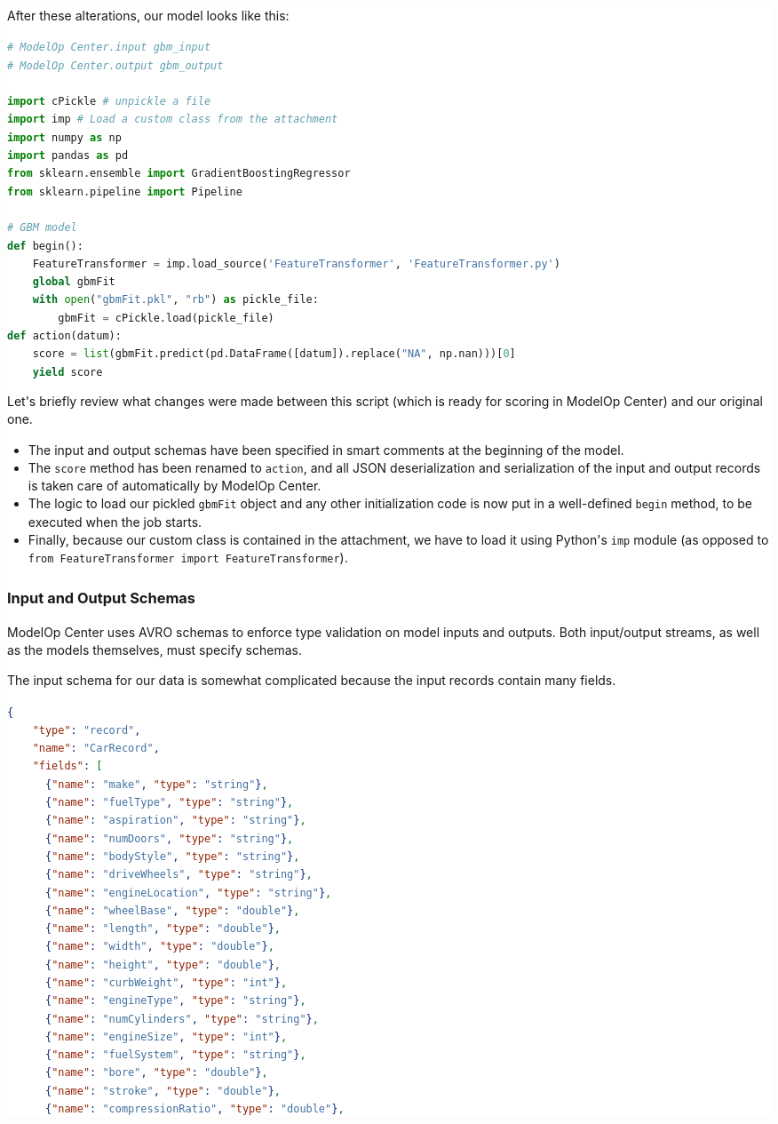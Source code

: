 After these alterations, our model looks like this:

``` python
# ModelOp Center.input gbm_input
# ModelOp Center.output gbm_output

import cPickle # unpickle a file
import imp # Load a custom class from the attachment
import numpy as np
import pandas as pd
from sklearn.ensemble import GradientBoostingRegressor
from sklearn.pipeline import Pipeline

# GBM model
def begin():
    FeatureTransformer = imp.load_source('FeatureTransformer', 'FeatureTransformer.py')
    global gbmFit
    with open("gbmFit.pkl", "rb") as pickle_file:
        gbmFit = cPickle.load(pickle_file)
def action(datum):
    score = list(gbmFit.predict(pd.DataFrame([datum]).replace("NA", np.nan)))[0]
    yield score
```

Let's briefly review what changes were made between this script (which is ready for scoring in ModelOp Center) and our original one.

* The input and output schemas have been specified in smart comments at the beginning of the model.
* The `score` method has been renamed to `action`, and all JSON deserialization and serialization of the input and output records is taken care of automatically by ModelOp Center.
* The logic to load our pickled `gbmFit` object and any other initialization code is now put in a well-defined `begin` method, to be executed when the job starts.
* Finally, because our custom class is contained in the attachment, we have to load it using Python's `imp` module (as opposed to `from FeatureTransformer import FeatureTransformer`).

### Input and Output Schemas

ModelOp Center uses AVRO schemas to enforce type validation on model inputs and outputs. Both input/output streams, as well as the models themselves, must specify schemas.

The input schema for our data is somewhat complicated because the input records contain many fields.

``` json
{
    "type": "record",
    "name": "CarRecord",
    "fields": [
      {"name": "make", "type": "string"},
      {"name": "fuelType", "type": "string"},
      {"name": "aspiration", "type": "string"},
      {"name": "numDoors", "type": "string"},
      {"name": "bodyStyle", "type": "string"},
      {"name": "driveWheels", "type": "string"},
      {"name": "engineLocation", "type": "string"},
      {"name": "wheelBase", "type": "double"},
      {"name": "length", "type": "double"},
      {"name": "width", "type": "double"},
      {"name": "height", "type": "double"},
      {"name": "curbWeight", "type": "int"},
      {"name": "engineType", "type": "string"},
      {"name": "numCylinders", "type": "string"},
      {"name": "engineSize", "type": "int"},
      {"name": "fuelSystem", "type": "string"},
      {"name": "bore", "type": "double"},
      {"name": "stroke", "type": "double"},
      {"name": "compressionRatio", "type": "double"},
```